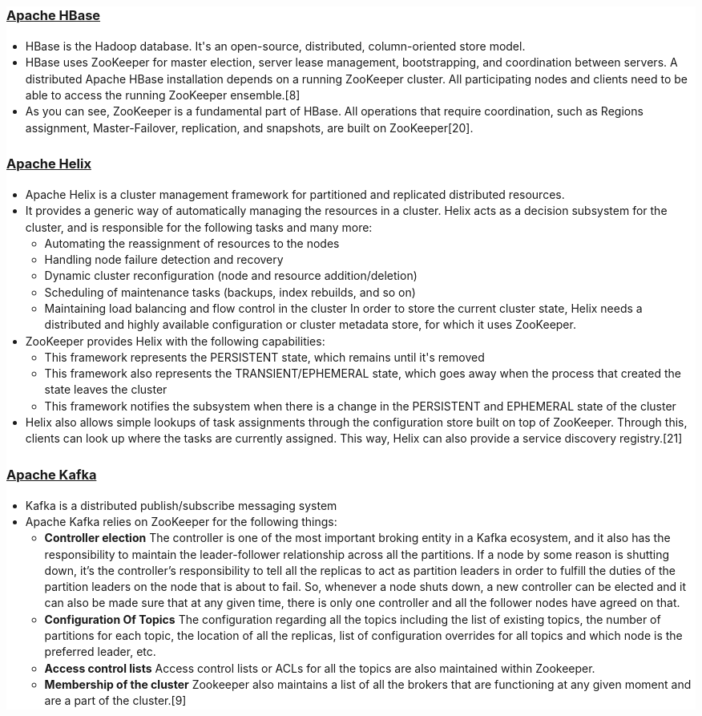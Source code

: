 ### [Apache HBase](https://hbase.apache.org/)
  - HBase is the Hadoop database. It's an open-source, distributed, column-oriented store model.
  - HBase uses ZooKeeper for master election, server lease management, bootstrapping, and coordination between servers.
    A distributed Apache HBase installation depends on a running ZooKeeper cluster. All participating nodes and clients
    need to be able to access the running ZooKeeper ensemble.[8]
  - As you can see, ZooKeeper is a fundamental part of HBase. All operations that require coordination, such as Regions
    assignment, Master-Failover, replication, and snapshots, are built on ZooKeeper[20].

### [Apache Helix](http://helix.apache.org/)
  - Apache Helix is a cluster management framework for partitioned and replicated distributed resources.
  - It provides a generic way of automatically managing the resources in a cluster. Helix acts as a decision subsystem for the cluster, and is responsible for the following tasks and many more:
    - Automating the reassignment of resources to the nodes
    - Handling node failure detection and recovery
    - Dynamic cluster reconfiguration (node and resource addition/deletion)
    - Scheduling of maintenance tasks (backups, index rebuilds, and so on)
    - Maintaining load balancing and flow control in the cluster
    In order to store the current cluster state, Helix needs a distributed and highly available configuration or cluster metadata store, for which it uses ZooKeeper.
  - ZooKeeper provides Helix with the following capabilities:
    - This framework represents the PERSISTENT state, which remains until it's removed
    - This framework also represents the TRANSIENT/EPHEMERAL state, which goes away when the process that created the state leaves the cluster
    - This framework notifies the subsystem when there is a change in the PERSISTENT and EPHEMERAL state of the cluster
  - Helix also allows simple lookups of task assignments through the configuration store built on top of ZooKeeper. Through this, clients can look up where the tasks are currently assigned.
    This way, Helix can also provide a service discovery registry.[21]

### [Apache Kafka](https://kafka.apache.org/)
  - Kafka is a distributed publish/subscribe messaging system
  - Apache Kafka relies on ZooKeeper for the following things:
    - **Controller election**
    The controller is one of the most important broking entity in a Kafka ecosystem, and it also has the responsibility
    to maintain the leader-follower relationship across all the partitions. If a node by some reason is shutting down,
    it’s the controller’s responsibility to tell all the replicas to act as partition leaders in order to fulfill the
    duties of the partition leaders on the node that is about to fail. So, whenever a node shuts down, a new controller
    can be elected and it can also be made sure that at any given time, there is only one controller and all the follower nodes have agreed on that.
    - **Configuration Of Topics**
    The configuration regarding all the topics including the list of existing topics, the number of partitions for each topic,
    the location of all the replicas, list of configuration overrides for all topics and which node is the preferred leader, etc.
    - **Access control lists**
    Access control lists or ACLs for all the topics are also maintained within Zookeeper.
    - **Membership of the cluster**
    Zookeeper also maintains a list of all the brokers that are functioning at any given moment and are a part of the cluster.[9]

